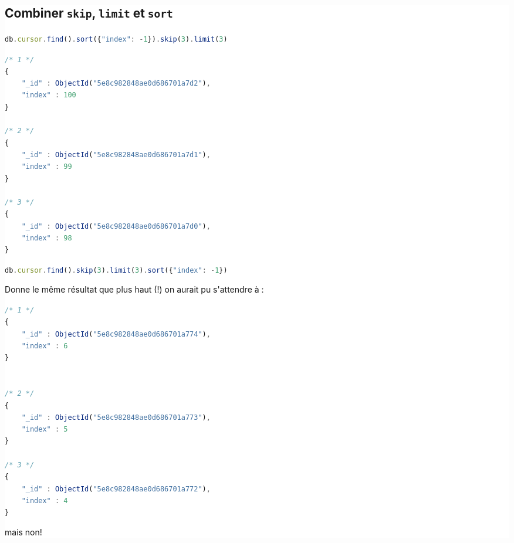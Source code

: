 ## Combiner `skip`, `limit` et `sort`

```js
db.cursor.find().sort({"index": -1}).skip(3).limit(3)
```

```js
/* 1 */
{
    "_id" : ObjectId("5e8c982848ae0d686701a7d2"),
    "index" : 100
}

/* 2 */
{
    "_id" : ObjectId("5e8c982848ae0d686701a7d1"),
    "index" : 99
}

/* 3 */
{
    "_id" : ObjectId("5e8c982848ae0d686701a7d0"),
    "index" : 98
}
```

```js
db.cursor.find().skip(3).limit(3).sort({"index": -1})
```

Donne le même résultat que plus haut (!) on aurait pu s'attendre à :

```js
/* 1 */
{
    "_id" : ObjectId("5e8c982848ae0d686701a774"),
    "index" : 6
}


/* 2 */
{
    "_id" : ObjectId("5e8c982848ae0d686701a773"),
    "index" : 5
}

/* 3 */
{
    "_id" : ObjectId("5e8c982848ae0d686701a772"),
    "index" : 4
}
```

mais non!
